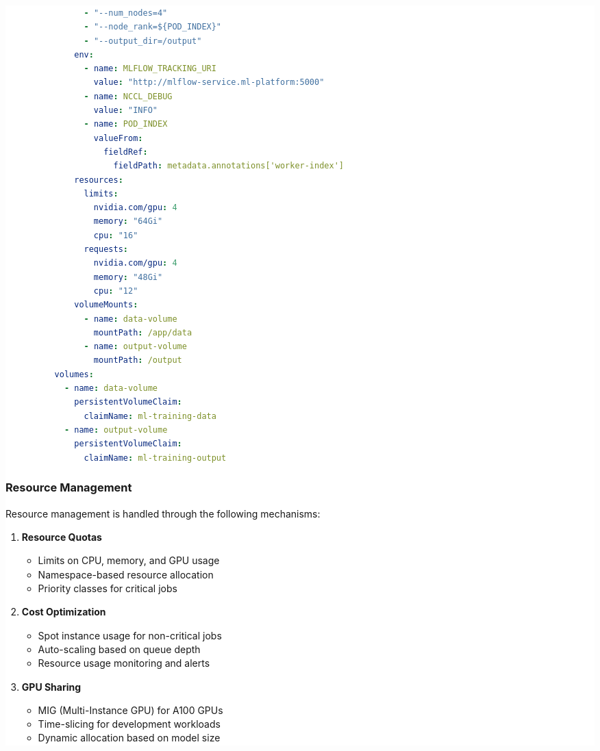 ```yaml
                - "--num_nodes=4"
                - "--node_rank=${POD_INDEX}"
                - "--output_dir=/output"
              env:
                - name: MLFLOW_TRACKING_URI
                  value: "http://mlflow-service.ml-platform:5000"
                - name: NCCL_DEBUG
                  value: "INFO"
                - name: POD_INDEX
                  valueFrom:
                    fieldRef:
                      fieldPath: metadata.annotations['worker-index']
              resources:
                limits:
                  nvidia.com/gpu: 4
                  memory: "64Gi"
                  cpu: "16"
                requests:
                  nvidia.com/gpu: 4
                  memory: "48Gi"
                  cpu: "12"
              volumeMounts:
                - name: data-volume
                  mountPath: /app/data
                - name: output-volume
                  mountPath: /output
          volumes:
            - name: data-volume
              persistentVolumeClaim:
                claimName: ml-training-data
            - name: output-volume
              persistentVolumeClaim:
                claimName: ml-training-output
```

### Resource Management

Resource management is handled through the following mechanisms:

1. **Resource Quotas**
   - Limits on CPU, memory, and GPU usage
   - Namespace-based resource allocation
   - Priority classes for critical jobs

2. **Cost Optimization**
   - Spot instance usage for non-critical jobs
   - Auto-scaling based on queue depth
   - Resource usage monitoring and alerts

3. **GPU Sharing**
   - MIG (Multi-Instance GPU) for A100 GPUs
   - Time-slicing for development workloads
   - Dynamic allocation based on model size
